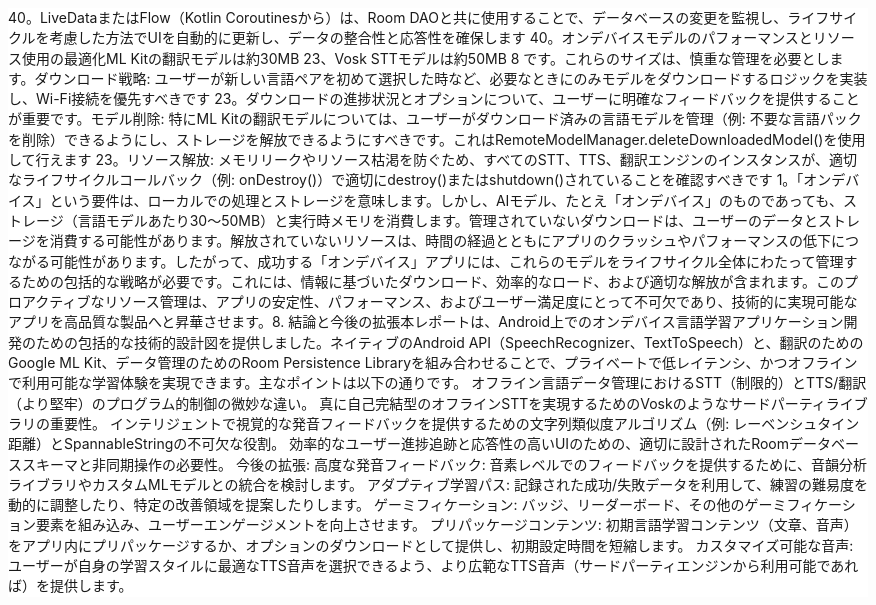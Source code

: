 40。LiveDataまたはFlow（Kotlin Coroutinesから）は、Room DAOと共に使用することで、データベースの変更を監視し、ライフサイクルを考慮した方法でUIを自動的に更新し、データの整合性と応答性を確保します 40。オンデバイスモデルのパフォーマンスとリソース使用の最適化ML Kitの翻訳モデルは約30MB 23、Vosk STTモデルは約50MB 8 です。これらのサイズは、慎重な管理を必要とします。ダウンロード戦略: ユーザーが新しい言語ペアを初めて選択した時など、必要なときにのみモデルをダウンロードするロジックを実装し、Wi-Fi接続を優先すべきです 23。ダウンロードの進捗状況とオプションについて、ユーザーに明確なフィードバックを提供することが重要です。モデル削除: 特にML Kitの翻訳モデルについては、ユーザーがダウンロード済みの言語モデルを管理（例: 不要な言語パックを削除）できるようにし、ストレージを解放できるようにすべきです。これはRemoteModelManager.deleteDownloadedModel()を使用して行えます 23。リソース解放: メモリリークやリソース枯渇を防ぐため、すべてのSTT、TTS、翻訳エンジンのインスタンスが、適切なライフサイクルコールバック（例: onDestroy()）で適切にdestroy()またはshutdown()されていることを確認すべきです 1。「オンデバイス」という要件は、ローカルでの処理とストレージを意味します。しかし、AIモデル、たとえ「オンデバイス」のものであっても、ストレージ（言語モデルあたり30〜50MB）と実行時メモリを消費します。管理されていないダウンロードは、ユーザーのデータとストレージを消費する可能性があります。解放されていないリソースは、時間の経過とともにアプリのクラッシュやパフォーマンスの低下につながる可能性があります。したがって、成功する「オンデバイス」アプリには、これらのモデルをライフサイクル全体にわたって管理するための包括的な戦略が必要です。これには、情報に基づいたダウンロード、効率的なロード、および適切な解放が含まれます。このプロアクティブなリソース管理は、アプリの安定性、パフォーマンス、およびユーザー満足度にとって不可欠であり、技術的に実現可能なアプリを高品質な製品へと昇華させます。8. 結論と今後の拡張本レポートは、Android上でのオンデバイス言語学習アプリケーション開発のための包括的な技術的設計図を提供しました。ネイティブのAndroid API（SpeechRecognizer、TextToSpeech）と、翻訳のためのGoogle ML Kit、データ管理のためのRoom Persistence Libraryを組み合わせることで、プライベートで低レイテンシ、かつオフラインで利用可能な学習体験を実現できます。主なポイントは以下の通りです。
   オフライン言語データ管理におけるSTT（制限的）とTTS/翻訳（より堅牢）のプログラム的制御の微妙な違い。
   真に自己完結型のオフラインSTTを実現するためのVoskのようなサードパーティライブラリの重要性。
   インテリジェントで視覚的な発音フィードバックを提供するための文字列類似度アルゴリズム（例: レーベンシュタイン距離）とSpannableStringの不可欠な役割。
   効率的なユーザー進捗追跡と応答性の高いUIのための、適切に設計されたRoomデータベーススキーマと非同期操作の必要性。
   今後の拡張:
   高度な発音フィードバック: 音素レベルでのフィードバックを提供するために、音韻分析ライブラリやカスタムMLモデルとの統合を検討します。
   アダプティブ学習パス: 記録された成功/失敗データを利用して、練習の難易度を動的に調整したり、特定の改善領域を提案したりします。
   ゲーミフィケーション: バッジ、リーダーボード、その他のゲーミフィケーション要素を組み込み、ユーザーエンゲージメントを向上させます。
   プリパッケージコンテンツ: 初期言語学習コンテンツ（文章、音声）をアプリ内にプリパッケージするか、オプションのダウンロードとして提供し、初期設定時間を短縮します。
   カスタマイズ可能な音声: ユーザーが自身の学習スタイルに最適なTTS音声を選択できるよう、より広範なTTS音声（サードパーティエンジンから利用可能であれば）を提供します。
